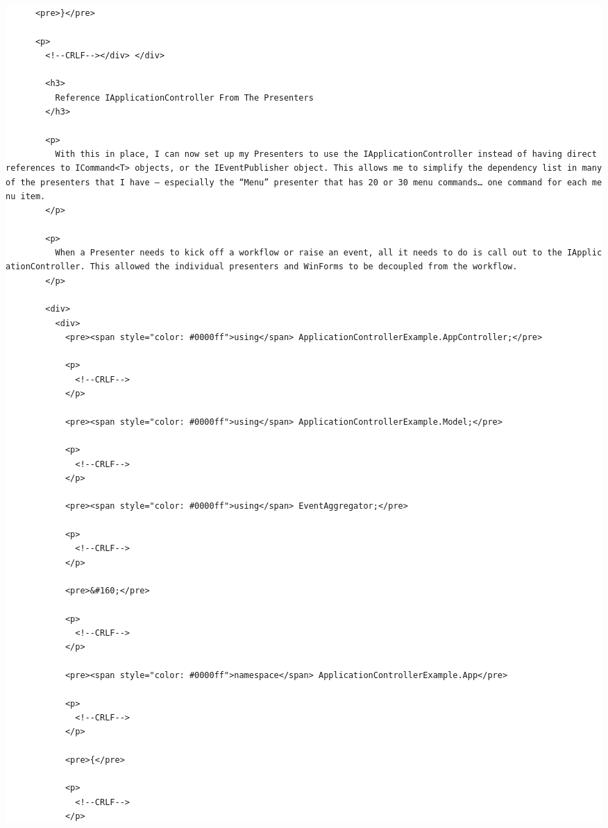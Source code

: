           <pre>}</pre>
          
          <p>
            <!--CRLF--></div> </div> 
            
            <h3>
              Reference IApplicationController From The Presenters
            </h3>
            
            <p>
              With this in place, I can now set up my Presenters to use the IApplicationController instead of having direct references to ICommand<T> objects, or the IEventPublisher object. This allows me to simplify the dependency list in many of the presenters that I have – especially the “Menu” presenter that has 20 or 30 menu commands… one command for each menu item.
            </p>
            
            <p>
              When a Presenter needs to kick off a workflow or raise an event, all it needs to do is call out to the IApplicationController. This allowed the individual presenters and WinForms to be decoupled from the workflow.
            </p>
            
            <div>
              <div>
                <pre><span style="color: #0000ff">using</span> ApplicationControllerExample.AppController;</pre>
                
                <p>
                  <!--CRLF-->
                </p>
                
                <pre><span style="color: #0000ff">using</span> ApplicationControllerExample.Model;</pre>
                
                <p>
                  <!--CRLF-->
                </p>
                
                <pre><span style="color: #0000ff">using</span> EventAggregator;</pre>
                
                <p>
                  <!--CRLF-->
                </p>
                
                <pre>&#160;</pre>
                
                <p>
                  <!--CRLF-->
                </p>
                
                <pre><span style="color: #0000ff">namespace</span> ApplicationControllerExample.App</pre>
                
                <p>
                  <!--CRLF-->
                </p>
                
                <pre>{</pre>
                
                <p>
                  <!--CRLF-->
                </p>
                